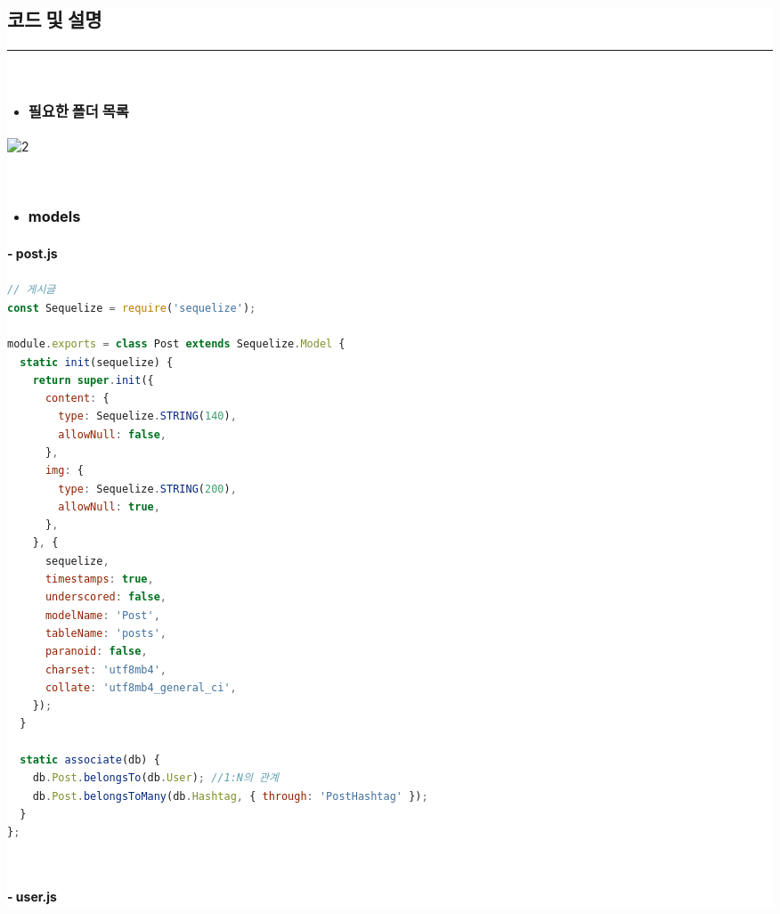 ## 코드 및 설명

- - -

<br>

- ### 필요한 폴더 목록

![2](https://user-images.githubusercontent.com/67821750/90951296-91c32700-e494-11ea-97df-b9de924b8963.png)

<br>

- ### models


#### - post.js

```javascript
// 게시글
const Sequelize = require('sequelize');

module.exports = class Post extends Sequelize.Model {
  static init(sequelize) {
    return super.init({
      content: {
        type: Sequelize.STRING(140),
        allowNull: false,
      },
      img: {
        type: Sequelize.STRING(200),
        allowNull: true,
      },
    }, {
      sequelize,
      timestamps: true,
      underscored: false,
      modelName: 'Post',
      tableName: 'posts',
      paranoid: false,
      charset: 'utf8mb4',
      collate: 'utf8mb4_general_ci',
    });
  }

  static associate(db) {
    db.Post.belongsTo(db.User); //1:N의 관계
    db.Post.belongsToMany(db.Hashtag, { through: 'PostHashtag' });
  }
};
```

<br>

#### - user.js
